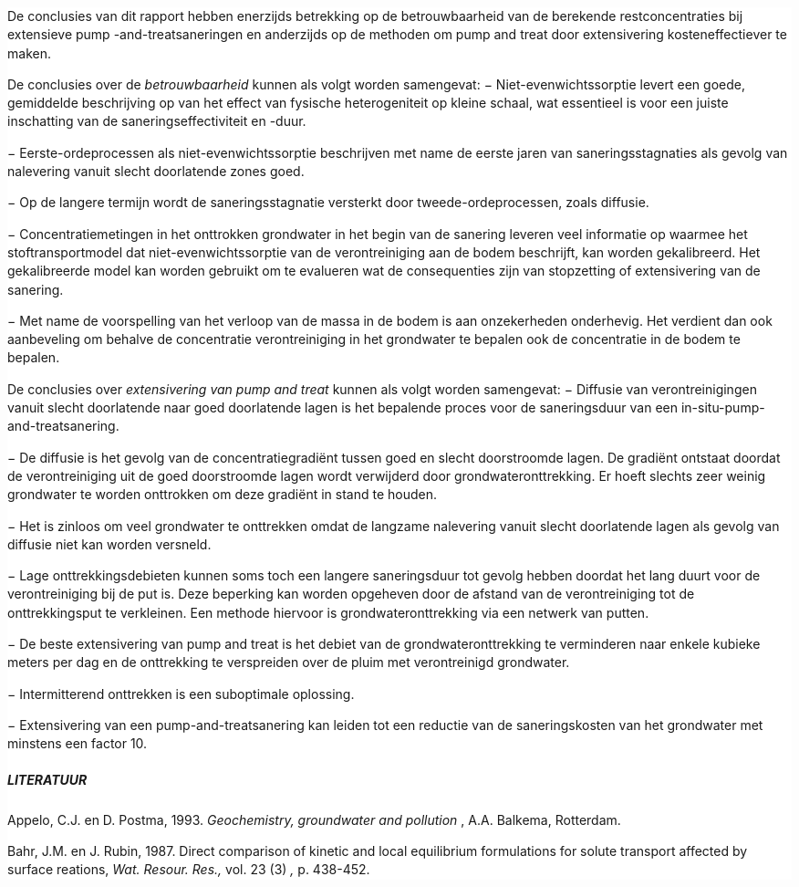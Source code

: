 De conclusies van dit rapport hebben enerzijds betrekking op de betrouwbaarheid van de berekende restconcentraties bij extensieve pump -and-treatsaneringen en anderzijds op de methoden om pump and treat door extensivering kosteneffectiever te maken. 

De conclusies over de _betrouwbaarheid_ kunnen als volgt worden samengevat: − Niet-evenwichtssorptie levert een goede, gemiddelde beschrijving op van het effect van fysische heterogeniteit op kleine schaal, wat essentieel is voor een juiste inschatting van de saneringseffectiviteit en -duur. 

− Eerste-ordeprocessen als niet-evenwichtssorptie beschrijven met name de eerste jaren van saneringsstagnaties als gevolg van nalevering vanuit slecht doorlatende zones goed. 

− Op de langere termijn wordt de saneringsstagnatie versterkt door tweede-ordeprocessen, zoals diffusie. 

− Concentratiemetingen in het onttrokken grondwater in het begin van de sanering leveren veel informatie op waarmee het stoftransportmodel dat niet-evenwichtssorptie van de verontreiniging aan de bodem beschrijft, kan worden gekalibreerd. Het gekalibreerde model kan worden gebruikt om te evalueren wat de consequenties zijn van stopzetting of extensivering van de sanering. 

− Met name de voorspelling van het verloop van de massa in de bodem is aan onzekerheden onderhevig. Het verdient dan ook aanbeveling om behalve de concentratie verontreiniging in het grondwater te bepalen ook de concentratie in de bodem te bepalen. 

De conclusies over _extensivering van pump and treat_ kunnen als volgt worden samengevat: − Diffusie van verontreinigingen vanuit slecht doorlatende naar goed doorlatende lagen is het bepalende proces voor de saneringsduur van een in-situ-pump-and-treatsanering. 

− De diffusie is het gevolg van de concentratiegradiënt tussen goed en slecht doorstroomde lagen. De gradiënt ontstaat doordat de verontreiniging uit de goed doorstroomde lagen wordt verwijderd door grondwateronttrekking. Er hoeft slechts zeer weinig grondwater te worden onttrokken om deze gradiënt in stand te houden. 

− Het is zinloos om veel grondwater te onttrekken omdat de langzame nalevering vanuit slecht doorlatende lagen als gevolg van diffusie niet kan worden versneld. 

− Lage onttrekkingsdebieten kunnen soms toch een langere saneringsduur tot gevolg hebben doordat het lang duurt voor de verontreiniging bij de put is. Deze beperking kan worden opgeheven door de afstand van de verontreiniging tot de onttrekkingsput te verkleinen. Een methode hiervoor is grondwateronttrekking via een netwerk van putten. 


− De beste extensivering van pump and treat is het debiet van de grondwateronttrekking te verminderen naar enkele kubieke meters per dag en de onttrekking te verspreiden over de pluim met verontreinigd grondwater. 

− Intermitterend onttrekken is een suboptimale oplossing. 

− Extensivering van een pump-and-treatsanering kan leiden tot een reductie van de saneringskosten van het grondwater met minstens een factor 10. 


##### LITERATUUR 

Appelo, C.J. en D. Postma, 1993. _Geochemistry, groundwater and pollution_ , A.A. Balkema, Rotterdam. 

Bahr, J.M. en J. Rubin, 1987. Direct comparison of kinetic and local equilibrium formulations for solute transport affected by surface reations, _Wat. Resour. Res.,_ vol. 23 (3) _,_ p. 438-452. 
